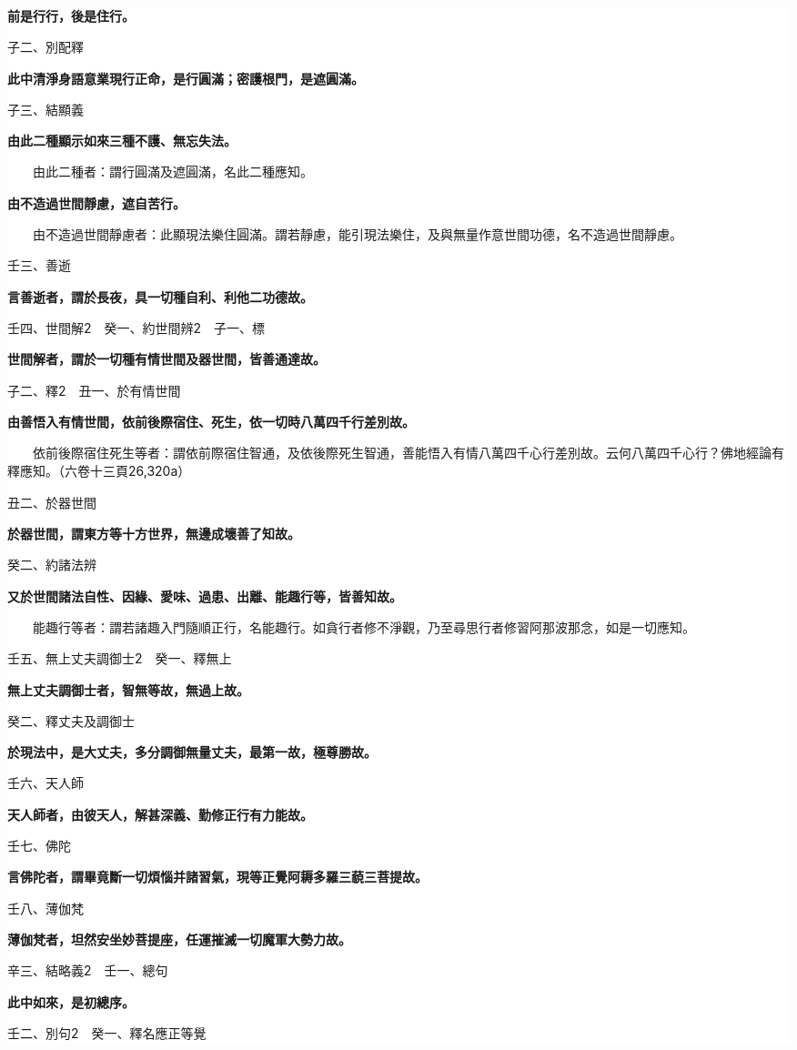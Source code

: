 **前是行行，後是住行。**

子二、別配釋

**此中清淨身語意業現行正命，是行圓滿；密護根門，是遮圓滿。**

子三、結顯義

**由此二種顯示如來三種不護、無忘失法。**

　　由此二種者：謂行圓滿及遮圓滿，名此二種應知。

**由不造過世間靜慮，遮自苦行。**

　　由不造過世間靜慮者：此顯現法樂住圓滿。謂若靜慮，能引現法樂住，及與無量作意世間功德，名不造過世間靜慮。

壬三、善逝

**言善逝者，謂於長夜，具一切種自利、利他二功德故。**

壬四、世間解2　癸一、約世間辨2　子一、標

**世間解者，謂於一切種有情世間及器世間，皆善通達故。**

子二、釋2　丑一、於有情世間

**由善悟入有情世間，依前後際宿住、死生，依一切時八萬四千行差別故。**

　　依前後際宿住死生等者：謂依前際宿住智通，及依後際死生智通，善能悟入有情八萬四千心行差別故。云何八萬四千心行？佛地經論有釋應知。（六卷十三頁26,320a）

丑二、於器世間

**於器世間，謂東方等十方世界，無邊成壞善了知故。**

癸二、約諸法辨

**又於世間諸法自性、因緣、愛味、過患、出離、能趣行等，皆善知故。**

　　能趣行等者：謂若諸趣入門隨順正行，名能趣行。如貪行者修不淨觀，乃至尋思行者修習阿那波那念，如是一切應知。

壬五、無上丈夫調御士2　癸一、釋無上

**無上丈夫調御士者，智無等故，無過上故。**

癸二、釋丈夫及調御士

**於現法中，是大丈夫，多分調御無量丈夫，最第一故，極尊勝故。**

壬六、天人師

**天人師者，由彼天人，解甚深義、勤修正行有力能故。**

壬七、佛陀

**言佛陀者，謂畢竟斷一切煩惱并諸習氣，現等正覺阿耨多羅三藐三菩提故。**

壬八、薄伽梵

**薄伽梵者，坦然安坐妙菩提座，任運摧滅一切魔軍大勢力故。**

辛三、結略義2　壬一、總句

**此中如來，是初總序。**

壬二、別句2　癸一、釋名應正等覺
